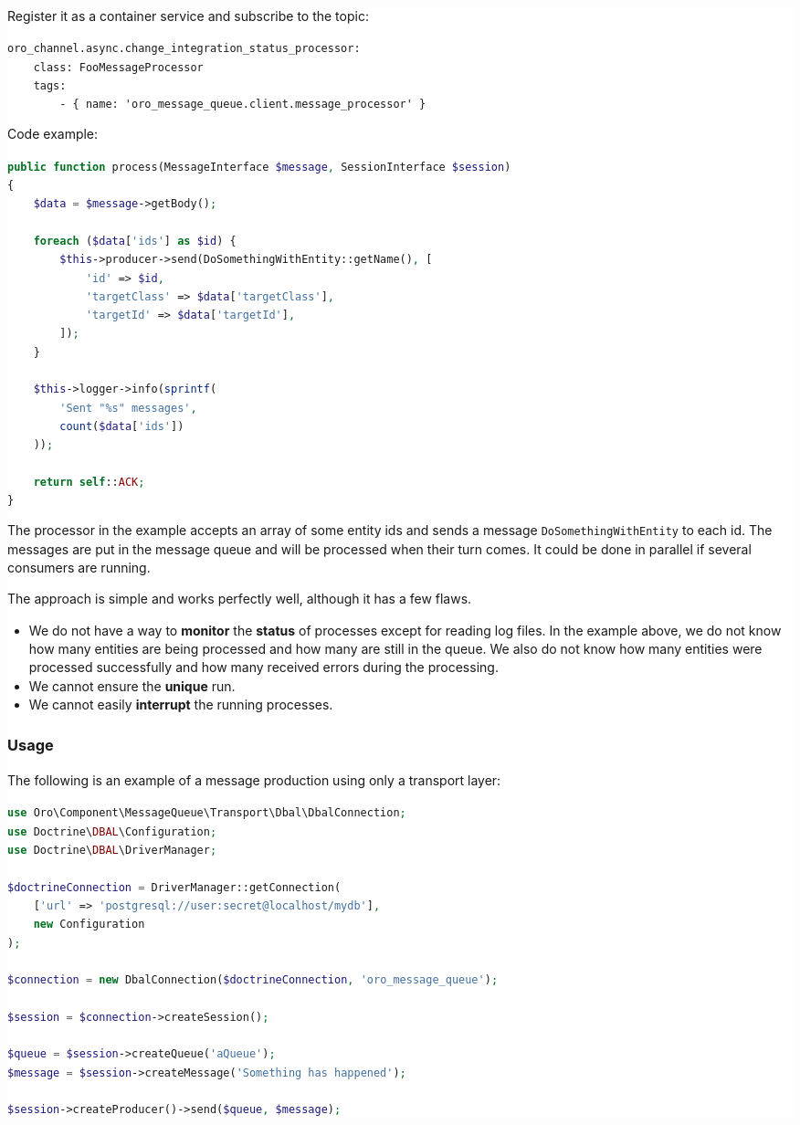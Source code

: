 Register it as a container service and subscribe to the topic:

```none
oro_channel.async.change_integration_status_processor:
    class: FooMessageProcessor
    tags:
        - { name: 'oro_message_queue.client.message_processor' }
```

Code example:

```php
public function process(MessageInterface $message, SessionInterface $session)
{
    $data = $message->getBody();

    foreach ($data['ids'] as $id) {
        $this->producer->send(DoSomethingWithEntity::getName(), [
            'id' => $id,
            'targetClass' => $data['targetClass'],
            'targetId' => $data['targetId'],
        ]);
    }

    $this->logger->info(sprintf(
        'Sent "%s" messages',
        count($data['ids'])
    ));

    return self::ACK;
}
```

The processor in the example accepts an array of some entity ids and sends a message `DoSomethingWithEntity` to each id. The messages are put in the message queue and will be processed when their turn comes. It could be done in parallel if several consumers are running.

The approach is simple and works perfectly well, although it has a few flaws.

- We do not have a way to **monitor** the **status** of processes except for reading log files. In the example above, we do not know how many entities are being processed and how many are still in the queue. We also do not know how many entities were processed successfully and how many received errors during the processing.
- We cannot ensure the **unique** run.
- We cannot easily **interrupt** the running processes.

### Usage

The following is an example of a message production using only a transport layer:

```php
use Oro\Component\MessageQueue\Transport\Dbal\DbalConnection;
use Doctrine\DBAL\Configuration;
use Doctrine\DBAL\DriverManager;

$doctrineConnection = DriverManager::getConnection(
    ['url' => 'postgresql://user:secret@localhost/mydb'],
    new Configuration
);

$connection = new DbalConnection($doctrineConnection, 'oro_message_queue');

$session = $connection->createSession();

$queue = $session->createQueue('aQueue');
$message = $session->createMessage('Something has happened');

$session->createProducer()->send($queue, $message);
```